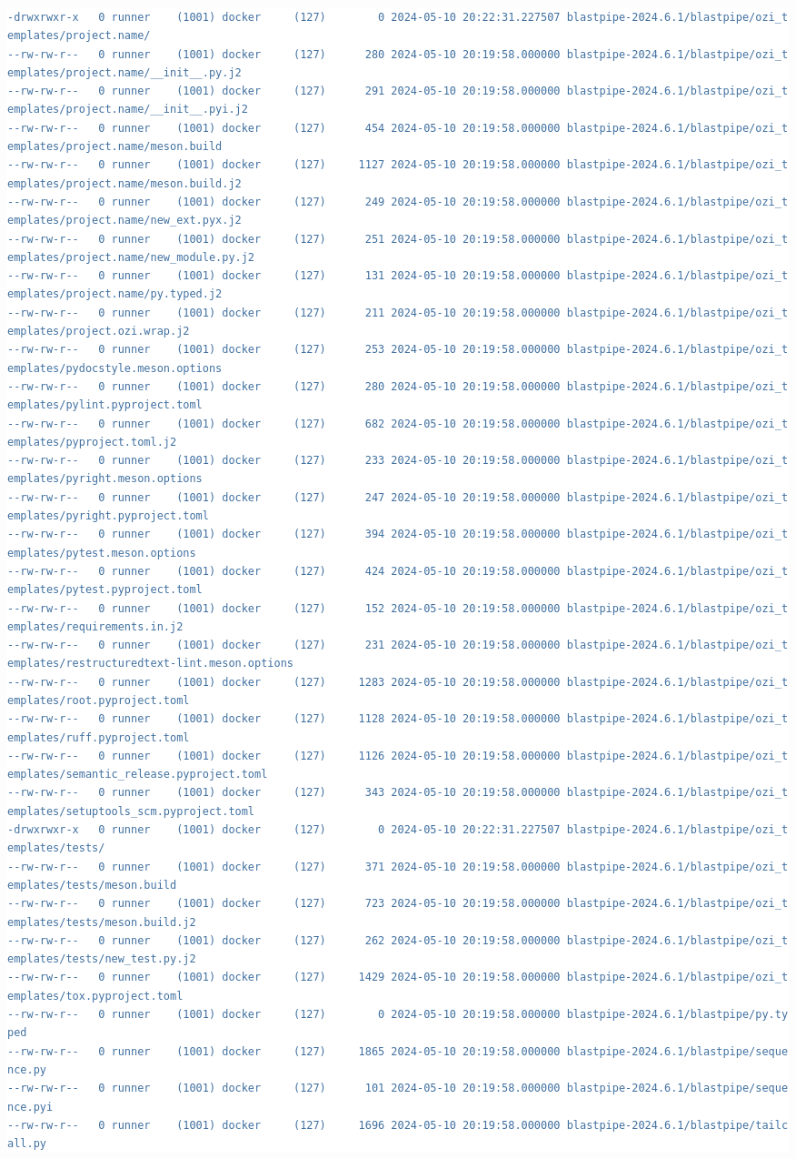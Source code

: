 ```diff
-drwxrwxr-x   0 runner    (1001) docker     (127)        0 2024-05-10 20:22:31.227507 blastpipe-2024.6.1/blastpipe/ozi_templates/project.name/
--rw-rw-r--   0 runner    (1001) docker     (127)      280 2024-05-10 20:19:58.000000 blastpipe-2024.6.1/blastpipe/ozi_templates/project.name/__init__.py.j2
--rw-rw-r--   0 runner    (1001) docker     (127)      291 2024-05-10 20:19:58.000000 blastpipe-2024.6.1/blastpipe/ozi_templates/project.name/__init__.pyi.j2
--rw-rw-r--   0 runner    (1001) docker     (127)      454 2024-05-10 20:19:58.000000 blastpipe-2024.6.1/blastpipe/ozi_templates/project.name/meson.build
--rw-rw-r--   0 runner    (1001) docker     (127)     1127 2024-05-10 20:19:58.000000 blastpipe-2024.6.1/blastpipe/ozi_templates/project.name/meson.build.j2
--rw-rw-r--   0 runner    (1001) docker     (127)      249 2024-05-10 20:19:58.000000 blastpipe-2024.6.1/blastpipe/ozi_templates/project.name/new_ext.pyx.j2
--rw-rw-r--   0 runner    (1001) docker     (127)      251 2024-05-10 20:19:58.000000 blastpipe-2024.6.1/blastpipe/ozi_templates/project.name/new_module.py.j2
--rw-rw-r--   0 runner    (1001) docker     (127)      131 2024-05-10 20:19:58.000000 blastpipe-2024.6.1/blastpipe/ozi_templates/project.name/py.typed.j2
--rw-rw-r--   0 runner    (1001) docker     (127)      211 2024-05-10 20:19:58.000000 blastpipe-2024.6.1/blastpipe/ozi_templates/project.ozi.wrap.j2
--rw-rw-r--   0 runner    (1001) docker     (127)      253 2024-05-10 20:19:58.000000 blastpipe-2024.6.1/blastpipe/ozi_templates/pydocstyle.meson.options
--rw-rw-r--   0 runner    (1001) docker     (127)      280 2024-05-10 20:19:58.000000 blastpipe-2024.6.1/blastpipe/ozi_templates/pylint.pyproject.toml
--rw-rw-r--   0 runner    (1001) docker     (127)      682 2024-05-10 20:19:58.000000 blastpipe-2024.6.1/blastpipe/ozi_templates/pyproject.toml.j2
--rw-rw-r--   0 runner    (1001) docker     (127)      233 2024-05-10 20:19:58.000000 blastpipe-2024.6.1/blastpipe/ozi_templates/pyright.meson.options
--rw-rw-r--   0 runner    (1001) docker     (127)      247 2024-05-10 20:19:58.000000 blastpipe-2024.6.1/blastpipe/ozi_templates/pyright.pyproject.toml
--rw-rw-r--   0 runner    (1001) docker     (127)      394 2024-05-10 20:19:58.000000 blastpipe-2024.6.1/blastpipe/ozi_templates/pytest.meson.options
--rw-rw-r--   0 runner    (1001) docker     (127)      424 2024-05-10 20:19:58.000000 blastpipe-2024.6.1/blastpipe/ozi_templates/pytest.pyproject.toml
--rw-rw-r--   0 runner    (1001) docker     (127)      152 2024-05-10 20:19:58.000000 blastpipe-2024.6.1/blastpipe/ozi_templates/requirements.in.j2
--rw-rw-r--   0 runner    (1001) docker     (127)      231 2024-05-10 20:19:58.000000 blastpipe-2024.6.1/blastpipe/ozi_templates/restructuredtext-lint.meson.options
--rw-rw-r--   0 runner    (1001) docker     (127)     1283 2024-05-10 20:19:58.000000 blastpipe-2024.6.1/blastpipe/ozi_templates/root.pyproject.toml
--rw-rw-r--   0 runner    (1001) docker     (127)     1128 2024-05-10 20:19:58.000000 blastpipe-2024.6.1/blastpipe/ozi_templates/ruff.pyproject.toml
--rw-rw-r--   0 runner    (1001) docker     (127)     1126 2024-05-10 20:19:58.000000 blastpipe-2024.6.1/blastpipe/ozi_templates/semantic_release.pyproject.toml
--rw-rw-r--   0 runner    (1001) docker     (127)      343 2024-05-10 20:19:58.000000 blastpipe-2024.6.1/blastpipe/ozi_templates/setuptools_scm.pyproject.toml
-drwxrwxr-x   0 runner    (1001) docker     (127)        0 2024-05-10 20:22:31.227507 blastpipe-2024.6.1/blastpipe/ozi_templates/tests/
--rw-rw-r--   0 runner    (1001) docker     (127)      371 2024-05-10 20:19:58.000000 blastpipe-2024.6.1/blastpipe/ozi_templates/tests/meson.build
--rw-rw-r--   0 runner    (1001) docker     (127)      723 2024-05-10 20:19:58.000000 blastpipe-2024.6.1/blastpipe/ozi_templates/tests/meson.build.j2
--rw-rw-r--   0 runner    (1001) docker     (127)      262 2024-05-10 20:19:58.000000 blastpipe-2024.6.1/blastpipe/ozi_templates/tests/new_test.py.j2
--rw-rw-r--   0 runner    (1001) docker     (127)     1429 2024-05-10 20:19:58.000000 blastpipe-2024.6.1/blastpipe/ozi_templates/tox.pyproject.toml
--rw-rw-r--   0 runner    (1001) docker     (127)        0 2024-05-10 20:19:58.000000 blastpipe-2024.6.1/blastpipe/py.typed
--rw-rw-r--   0 runner    (1001) docker     (127)     1865 2024-05-10 20:19:58.000000 blastpipe-2024.6.1/blastpipe/sequence.py
--rw-rw-r--   0 runner    (1001) docker     (127)      101 2024-05-10 20:19:58.000000 blastpipe-2024.6.1/blastpipe/sequence.pyi
--rw-rw-r--   0 runner    (1001) docker     (127)     1696 2024-05-10 20:19:58.000000 blastpipe-2024.6.1/blastpipe/tailcall.py
```